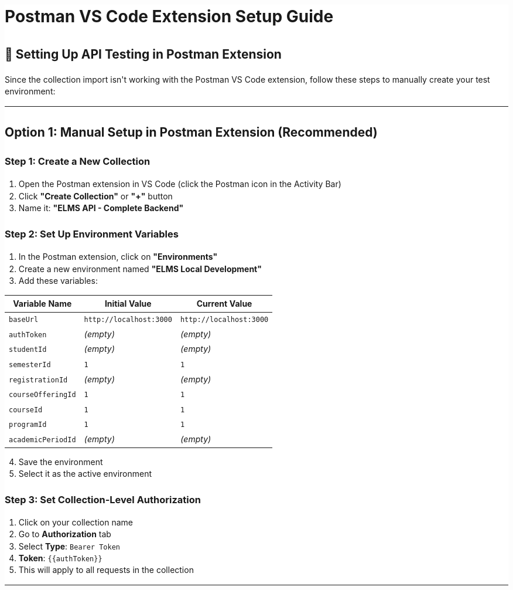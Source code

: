 # Postman VS Code Extension Setup Guide

## 🎯 Setting Up API Testing in Postman Extension

Since the collection import isn't working with the Postman VS Code extension, follow these steps to manually create your test environment:

---

## Option 1: Manual Setup in Postman Extension (Recommended)

### Step 1: Create a New Collection

1. Open the Postman extension in VS Code (click the Postman icon in the Activity Bar)
2. Click **"Create Collection"** or **"+"** button
3. Name it: **"ELMS API - Complete Backend"**

### Step 2: Set Up Environment Variables

1. In the Postman extension, click on **"Environments"**
2. Create a new environment named **"ELMS Local Development"**
3. Add these variables:

| Variable Name | Initial Value | Current Value |
|---------------|---------------|---------------|
| `baseUrl` | `http://localhost:3000` | `http://localhost:3000` |
| `authToken` | _(empty)_ | _(empty)_ |
| `studentId` | _(empty)_ | _(empty)_ |
| `semesterId` | `1` | `1` |
| `registrationId` | _(empty)_ | _(empty)_ |
| `courseOfferingId` | `1` | `1` |
| `courseId` | `1` | `1` |
| `programId` | `1` | `1` |
| `academicPeriodId` | _(empty)_ | _(empty)_ |

4. Save the environment
5. Select it as the active environment

### Step 3: Set Collection-Level Authorization

1. Click on your collection name
2. Go to **Authorization** tab
3. Select **Type**: `Bearer Token`
4. **Token**: `{{authToken}}`
5. This will apply to all requests in the collection

---